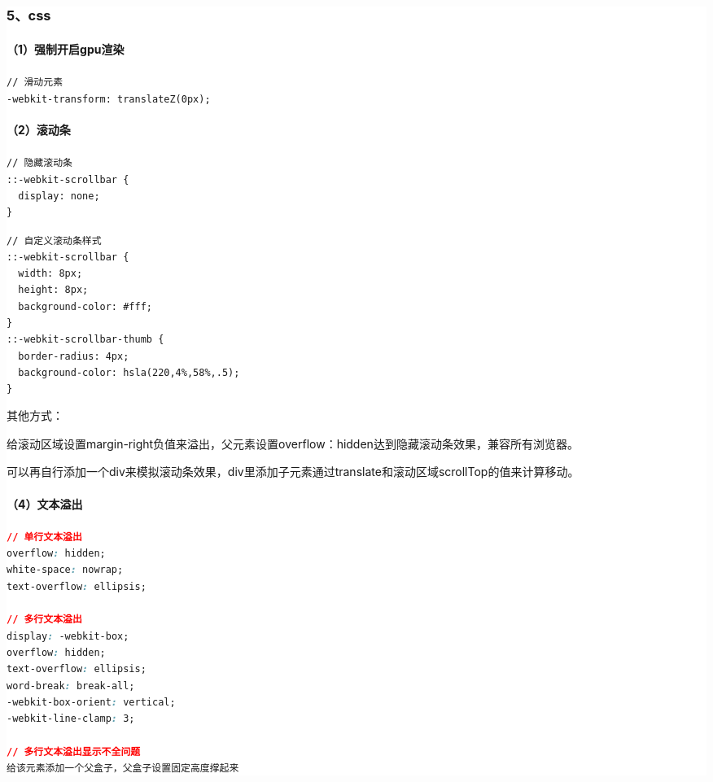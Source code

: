 

### 5、css

#### （1）强制开启gpu渲染

```less
// 滑动元素
-webkit-transform: translateZ(0px);
```

#### （2）滚动条

```less
// 隐藏滚动条
::-webkit-scrollbar {
  display: none;
}
```

```less
// 自定义滚动条样式
::-webkit-scrollbar {
  width: 8px;
  height: 8px;
  background-color: #fff;
}
::-webkit-scrollbar-thumb {
  border-radius: 4px;
  background-color: hsla(220,4%,58%,.5);
}
```

其他方式：

给滚动区域设置margin-right负值来溢出，父元素设置overflow：hidden达到隐藏滚动条效果，兼容所有浏览器。

可以再自行添加一个div来模拟滚动条效果，div里添加子元素通过translate和滚动区域scrollTop的值来计算移动。



#### （4）文本溢出

```css
// 单行文本溢出
overflow: hidden;     
white-space: nowrap;  
text-overflow: ellipsis;

// 多行文本溢出
display: -webkit-box; 
overflow: hidden;
text-overflow: ellipsis; 
word-break: break-all;
-webkit-box-orient: vertical;
-webkit-line-clamp: 3;

// 多行文本溢出显示不全问题
给该元素添加一个父盒子，父盒子设置固定高度撑起来
```
